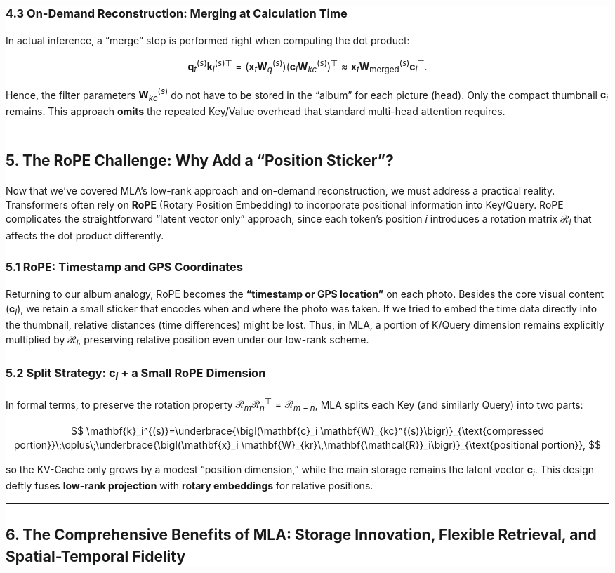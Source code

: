### 4.3 On-Demand Reconstruction: Merging at Calculation Time

In actual inference, a “merge” step is performed right when computing the dot product:

$$
\mathbf{q}_t^{(s)} \mathbf{k}_i^{(s)\top} = (\mathbf{x}_t \mathbf{W}_q^{(s)})(\mathbf{c}_i \mathbf{W}_{kc}^{(s)})^\top \approx \mathbf{x}_t \mathbf{W}_{\mathrm{merged}}^{(s)} \mathbf{c}_i^\top.
$$

Hence, the filter parameters $\mathbf{W}_{kc}^{(s)}$ do not have to be stored in the “album” for each picture (head). Only the compact thumbnail $\mathbf{c}_i$ remains. This approach **omits** the repeated Key/Value overhead that standard multi-head attention requires.

---

## 5. The RoPE Challenge: Why Add a “Position Sticker”?

Now that we’ve covered MLA’s low-rank approach and on-demand reconstruction, we must address a practical reality. Transformers often rely on **RoPE** (Rotary Position Embedding) to incorporate positional information into Key/Query. RoPE complicates the straightforward “latent vector only” approach, since each token’s position $i$ introduces a rotation matrix $\mathbf{\mathcal{R}}_i$ that affects the dot product differently.

### 5.1 RoPE: Timestamp and GPS Coordinates

Returning to our album analogy, RoPE becomes the **“timestamp or GPS location”** on each photo. Besides the core visual content ($\mathbf{c}_i$), we retain a small sticker that encodes when and where the photo was taken. If we tried to embed the time data directly into the thumbnail, relative distances (time differences) might be lost. Thus, in MLA, a portion of K/Query dimension remains explicitly multiplied by $\mathbf{\mathcal{R}}_i$, preserving relative position even under our low-rank scheme.

### 5.2 Split Strategy: $\mathbf{c}_i$ + a Small RoPE Dimension

In formal terms, to preserve the rotation property $\mathbf{\mathcal{R}}_m \mathbf{\mathcal{R}}_n^\top = \mathbf{\mathcal{R}}_{m-n}$, MLA splits each Key (and similarly Query) into two parts:

$$
\mathbf{k}_i^{(s)}=\underbrace{\bigl(\mathbf{c}_i \mathbf{W}_{kc}^{(s)}\bigr)}_{\text{compressed portion}}\;\oplus\;\underbrace{\bigl(\mathbf{x}_i \mathbf{W}_{kr}\,\mathbf{\mathcal{R}}_i\bigr)}_{\text{positional portion}},
$$

so the KV-Cache only grows by a modest “position dimension,” while the main storage remains the latent vector $\mathbf{c}_i$. This design deftly fuses **low-rank projection** with **rotary embeddings** for relative positions.

---

## 6. The Comprehensive Benefits of MLA: Storage Innovation, Flexible Retrieval, and Spatial-Temporal Fidelity
